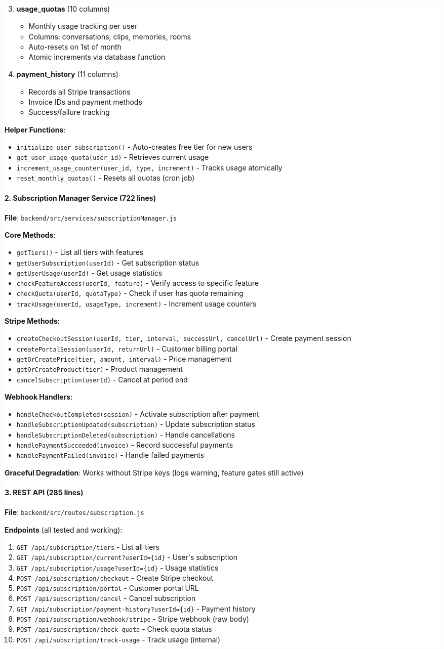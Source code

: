 3. **usage_quotas** (10 columns)
   - Monthly usage tracking per user
   - Columns: conversations, clips, memories, rooms
   - Auto-resets on 1st of month
   - Atomic increments via database function

4. **payment_history** (11 columns)
   - Records all Stripe transactions
   - Invoice IDs and payment methods
   - Success/failure tracking

**Helper Functions**:
- `initialize_user_subscription()` - Auto-creates free tier for new users
- `get_user_usage_quota(user_id)` - Retrieves current usage
- `increment_usage_counter(user_id, type, increment)` - Tracks usage atomically
- `reset_monthly_quotas()` - Resets all quotas (cron job)

#### 2. Subscription Manager Service (722 lines)
**File**: `backend/src/services/subscriptionManager.js`

**Core Methods**:
- `getTiers()` - List all tiers with features
- `getUserSubscription(userId)` - Get subscription status
- `getUserUsage(userId)` - Get usage statistics
- `checkFeatureAccess(userId, feature)` - Verify access to specific feature
- `checkQuota(userId, quotaType)` - Check if user has quota remaining
- `trackUsage(userId, usageType, increment)` - Increment usage counters

**Stripe Methods**:
- `createCheckoutSession(userId, tier, interval, successUrl, cancelUrl)` - Create payment session
- `createPortalSession(userId, returnUrl)` - Customer billing portal
- `getOrCreatePrice(tier, amount, interval)` - Price management
- `getOrCreateProduct(tier)` - Product management
- `cancelSubscription(userId)` - Cancel at period end

**Webhook Handlers**:
- `handleCheckoutCompleted(session)` - Activate subscription after payment
- `handleSubscriptionUpdated(subscription)` - Update subscription status
- `handleSubscriptionDeleted(subscription)` - Handle cancellations
- `handlePaymentSucceeded(invoice)` - Record successful payments
- `handlePaymentFailed(invoice)` - Handle failed payments

**Graceful Degradation**: Works without Stripe keys (logs warning, feature gates still active)

#### 3. REST API (285 lines)
**File**: `backend/src/routes/subscription.js`

**Endpoints** (all tested and working):
1. `GET /api/subscription/tiers` - List all tiers
2. `GET /api/subscription/current?userId={id}` - User's subscription
3. `GET /api/subscription/usage?userId={id}` - Usage statistics
4. `POST /api/subscription/checkout` - Create Stripe checkout
5. `POST /api/subscription/portal` - Customer portal URL
6. `POST /api/subscription/cancel` - Cancel subscription
7. `GET /api/subscription/payment-history?userId={id}` - Payment history
8. `POST /api/subscription/webhook/stripe` - Stripe webhook (raw body)
9. `POST /api/subscription/check-quota` - Check quota status
10. `POST /api/subscription/track-usage` - Track usage (internal)

